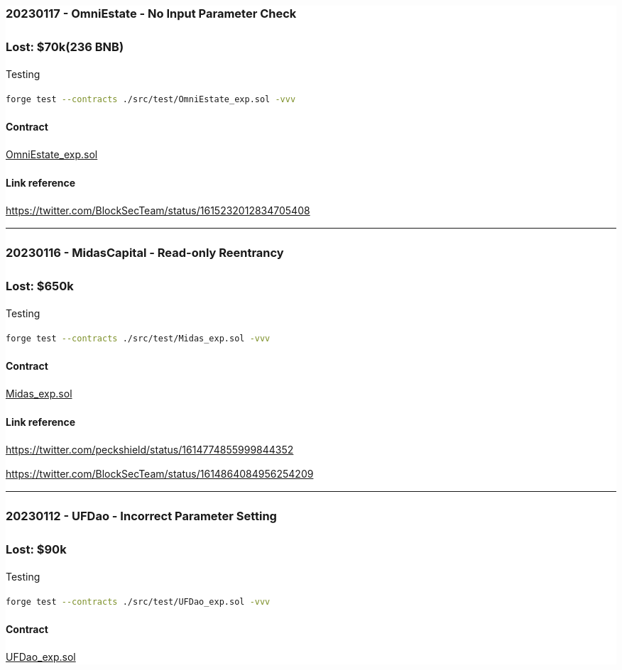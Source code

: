 
### 20230117 - OmniEstate - No Input Parameter Check

### Lost: $70k(236 BNB)

Testing

```sh
forge test --contracts ./src/test/OmniEstate_exp.sol -vvv
```

#### Contract

[OmniEstate_exp.sol](src/test/OmniEstate_exp.sol)

#### Link reference

https://twitter.com/BlockSecTeam/status/1615232012834705408

---

### 20230116 - MidasCapital - Read-only Reentrancy

### Lost: $650k

Testing

```sh
forge test --contracts ./src/test/Midas_exp.sol -vvv
```

#### Contract

[Midas_exp.sol](src/test/Midas_exp.sol)

#### Link reference

https://twitter.com/peckshield/status/1614774855999844352

https://twitter.com/BlockSecTeam/status/1614864084956254209

---

### 20230112 - UFDao - Incorrect Parameter Setting

### Lost: $90k

Testing

```sh
forge test --contracts ./src/test/UFDao_exp.sol -vvv
```

#### Contract

[UFDao_exp.sol](src/test/UFDao_exp.sol)
